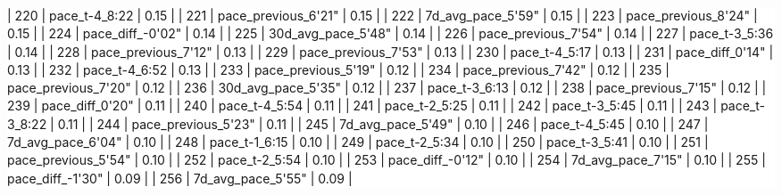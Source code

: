 | 220 | pace_t-4_8:22 | 0.15 |
| 221 | pace_previous_6'21" | 0.15 |
| 222 | 7d_avg_pace_5'59" | 0.15 |
| 223 | pace_previous_8'24" | 0.15 |
| 224 | pace_diff_-0'02" | 0.14 |
| 225 | 30d_avg_pace_5'48" | 0.14 |
| 226 | pace_previous_7'54" | 0.14 |
| 227 | pace_t-3_5:36 | 0.14 |
| 228 | pace_previous_7'12" | 0.13 |
| 229 | pace_previous_7'53" | 0.13 |
| 230 | pace_t-4_5:17 | 0.13 |
| 231 | pace_diff_0'14" | 0.13 |
| 232 | pace_t-4_6:52 | 0.13 |
| 233 | pace_previous_5'19" | 0.12 |
| 234 | pace_previous_7'42" | 0.12 |
| 235 | pace_previous_7'20" | 0.12 |
| 236 | 30d_avg_pace_5'35" | 0.12 |
| 237 | pace_t-3_6:13 | 0.12 |
| 238 | pace_previous_7'15" | 0.12 |
| 239 | pace_diff_0'20" | 0.11 |
| 240 | pace_t-4_5:54 | 0.11 |
| 241 | pace_t-2_5:25 | 0.11 |
| 242 | pace_t-3_5:45 | 0.11 |
| 243 | pace_t-3_8:22 | 0.11 |
| 244 | pace_previous_5'23" | 0.11 |
| 245 | 7d_avg_pace_5'49" | 0.10 |
| 246 | pace_t-4_5:45 | 0.10 |
| 247 | 7d_avg_pace_6'04" | 0.10 |
| 248 | pace_t-1_6:15 | 0.10 |
| 249 | pace_t-2_5:34 | 0.10 |
| 250 | pace_t-3_5:41 | 0.10 |
| 251 | pace_previous_5'54" | 0.10 |
| 252 | pace_t-2_5:54 | 0.10 |
| 253 | pace_diff_-0'12" | 0.10 |
| 254 | 7d_avg_pace_7'15" | 0.10 |
| 255 | pace_diff_-1'30" | 0.09 |
| 256 | 7d_avg_pace_5'55" | 0.09 |